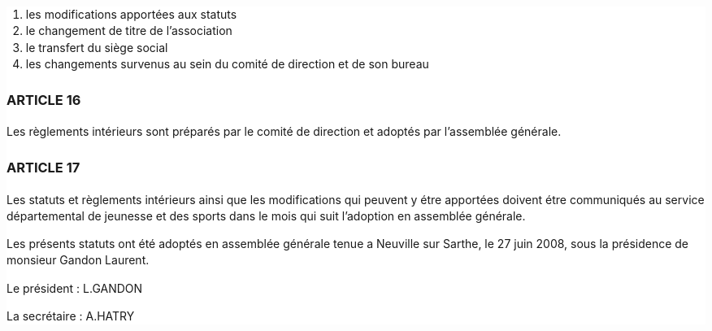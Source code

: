 1. les modifications apportées aux statuts
2. le changement de titre de l’association
3. le transfert du siège social
4. les changements survenus au sein du comité de direction et de son bureau

### ARTICLE 16

Les règlements intérieurs sont préparés par le comité de direction et adoptés
par l’assemblée générale.

### ARTICLE 17

Les statuts et règlements intérieurs ainsi que les modifications qui peuvent y
étre apportées doivent étre communiqués au service départemental de jeunesse et
des sports dans le mois qui suit l’adoption en assemblée générale.

Les présents statuts ont été adoptés en assemblée générale tenue a Neuville sur
Sarthe, le 27 juin 2008, sous la présidence de monsieur Gandon Laurent.

Le président : L.GANDON

La secrétaire : A.HATRY

